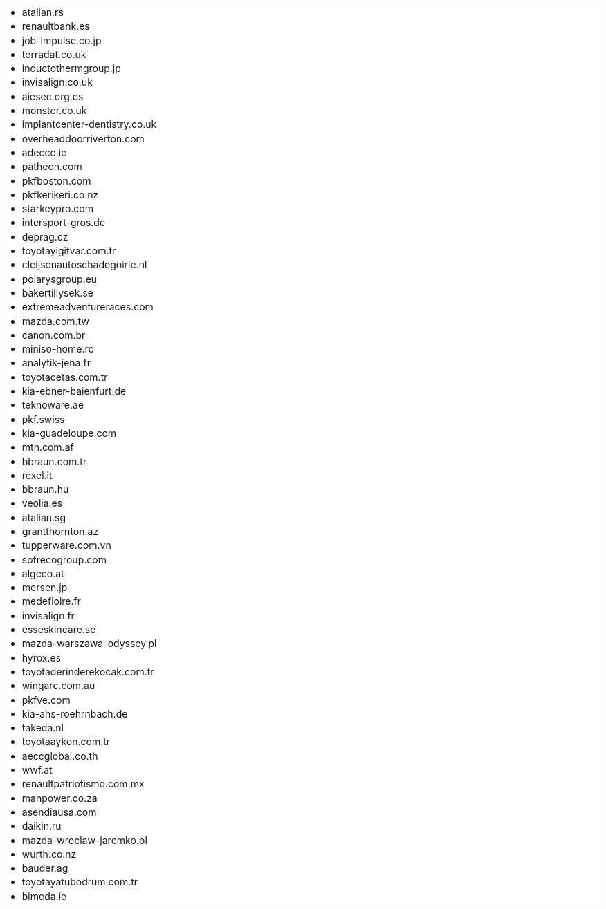 - atalian.rs
- renaultbank.es
- job-impulse.co.jp
- terradat.co.uk
- inductothermgroup.jp
- invisalign.co.uk
- aiesec.org.es
- monster.co.uk
- implantcenter-dentistry.co.uk
- overheaddoorriverton.com
- adecco.ie
- patheon.com
- pkfboston.com
- pkfkerikeri.co.nz
- starkeypro.com
- intersport-gros.de
- deprag.cz
- toyotayigitvar.com.tr
- cleijsenautoschadegoirle.nl
- polarysgroup.eu
- bakertillysek.se
- extremeadventureraces.com
- mazda.com.tw
- canon.com.br
- miniso-home.ro
- analytik-jena.fr
- toyotacetas.com.tr
- kia-ebner-baienfurt.de
- teknoware.ae
- pkf.swiss
- kia-guadeloupe.com
- mtn.com.af
- bbraun.com.tr
- rexel.it
- bbraun.hu
- veolia.es
- atalian.sg
- grantthornton.az
- tupperware.com.vn
- sofrecogroup.com
- algeco.at
- mersen.jp
- medefloire.fr
- invisalign.fr
- esseskincare.se
- mazda-warszawa-odyssey.pl
- hyrox.es
- toyotaderinderekocak.com.tr
- wingarc.com.au
- pkfve.com
- kia-ahs-roehrnbach.de
- takeda.nl
- toyotaaykon.com.tr
- aeccglobal.co.th
- wwf.at
- renaultpatriotismo.com.mx
- manpower.co.za
- asendiausa.com
- daikin.ru
- mazda-wroclaw-jaremko.pl
- wurth.co.nz
- bauder.ag
- toyotayatubodrum.com.tr
- bimeda.ie